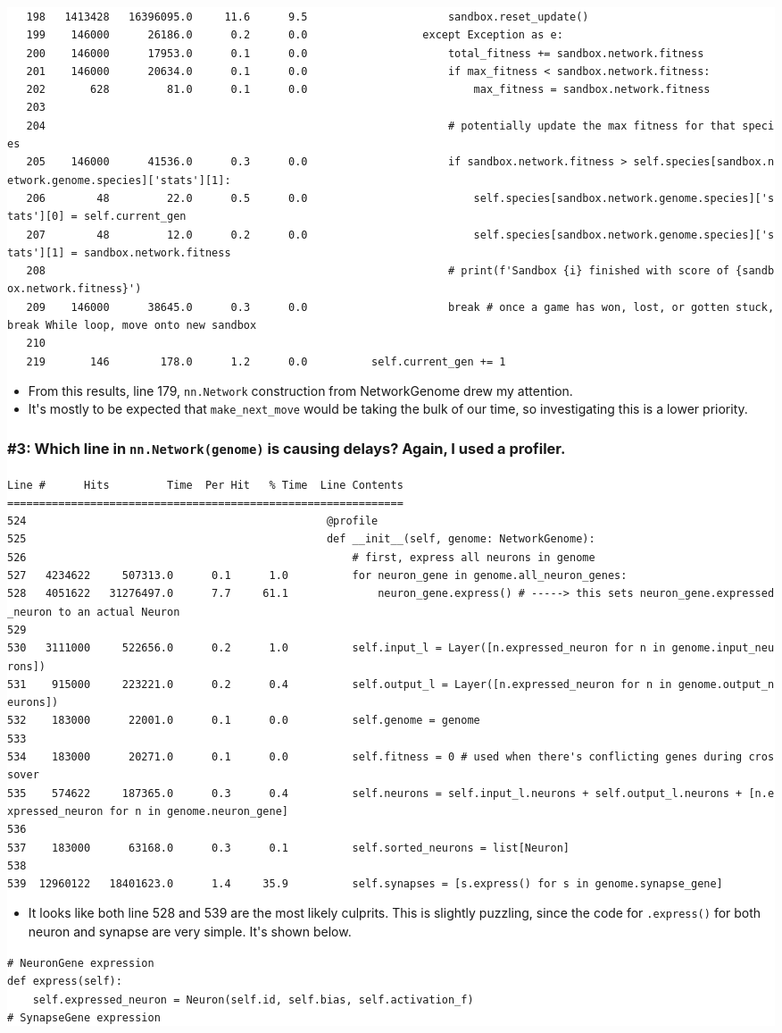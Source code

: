 ```
   198   1413428   16396095.0     11.6      9.5                      sandbox.reset_update()
   199    146000      26186.0      0.2      0.0                  except Exception as e:
   200    146000      17953.0      0.1      0.0                      total_fitness += sandbox.network.fitness
   201    146000      20634.0      0.1      0.0                      if max_fitness < sandbox.network.fitness:
   202       628         81.0      0.1      0.0                          max_fitness = sandbox.network.fitness
   203                                           
   204                                                               # potentially update the max fitness for that species
   205    146000      41536.0      0.3      0.0                      if sandbox.network.fitness > self.species[sandbox.network.genome.species]['stats'][1]:
   206        48         22.0      0.5      0.0                          self.species[sandbox.network.genome.species]['stats'][0] = self.current_gen
   207        48         12.0      0.2      0.0                          self.species[sandbox.network.genome.species]['stats'][1] = sandbox.network.fitness
   208                                                               # print(f'Sandbox {i} finished with score of {sandbox.network.fitness}')
   209    146000      38645.0      0.3      0.0                      break # once a game has won, lost, or gotten stuck, break While loop, move onto new sandbox
   210                                                   
   219       146        178.0      1.2      0.0          self.current_gen += 1
```
- From this results, line 179, `nn.Network` construction from NetworkGenome drew my attention.
- It's mostly to be expected that `make_next_move` would be taking the bulk of our time, so investigating this is a lower priority.

### #3: Which line in `nn.Network(genome)` is causing delays? Again, I used a profiler.
```
Line #      Hits         Time  Per Hit   % Time  Line Contents
==============================================================
524                                               @profile
525                                               def __init__(self, genome: NetworkGenome):
526                                                   # first, express all neurons in genome
527   4234622     507313.0      0.1      1.0          for neuron_gene in genome.all_neuron_genes:
528   4051622   31276497.0      7.7     61.1              neuron_gene.express() # -----> this sets neuron_gene.expressed_neuron to an actual Neuron
529                                                   
530   3111000     522656.0      0.2      1.0          self.input_l = Layer([n.expressed_neuron for n in genome.input_neurons])
531    915000     223221.0      0.2      0.4          self.output_l = Layer([n.expressed_neuron for n in genome.output_neurons])
532    183000      22001.0      0.1      0.0          self.genome = genome
533                                           
534    183000      20271.0      0.1      0.0          self.fitness = 0 # used when there's conflicting genes during crossover
535    574622     187365.0      0.3      0.4          self.neurons = self.input_l.neurons + self.output_l.neurons + [n.expressed_neuron for n in genome.neuron_gene]
536                                           
537    183000      63168.0      0.3      0.1          self.sorted_neurons = list[Neuron]
538                                           
539  12960122   18401623.0      1.4     35.9          self.synapses = [s.express() for s in genome.synapse_gene]
```
- It looks like both line 528 and 539 are the most likely culprits. This is slightly puzzling, since the code for `.express()` for both neuron and synapse are very simple. It's shown below.
```
# NeuronGene expression
def express(self):
    self.expressed_neuron = Neuron(self.id, self.bias, self.activation_f)
# SynapseGene expression
```